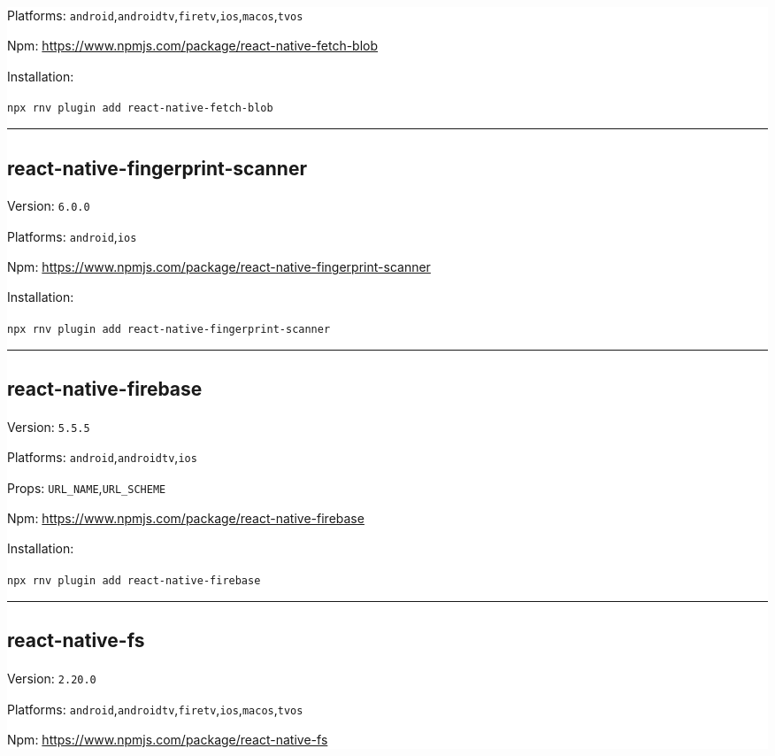 Platforms: `android`,`androidtv`,`firetv`,`ios`,`macos`,`tvos`



Npm: https://www.npmjs.com/package/react-native-fetch-blob

Installation:

```
npx rnv plugin add react-native-fetch-blob
```


---
## react-native-fingerprint-scanner


Version: `6.0.0`

Platforms: `android`,`ios`



Npm: https://www.npmjs.com/package/react-native-fingerprint-scanner

Installation:

```
npx rnv plugin add react-native-fingerprint-scanner
```


---
## react-native-firebase


Version: `5.5.5`

Platforms: `android`,`androidtv`,`ios`

Props: `URL_NAME`,`URL_SCHEME`

Npm: https://www.npmjs.com/package/react-native-firebase

Installation:

```
npx rnv plugin add react-native-firebase
```


---
## react-native-fs


Version: `2.20.0`

Platforms: `android`,`androidtv`,`firetv`,`ios`,`macos`,`tvos`



Npm: https://www.npmjs.com/package/react-native-fs
